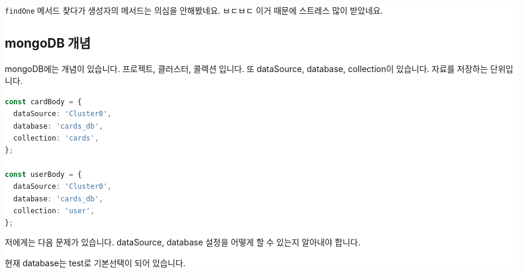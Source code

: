 `findOne` 메서드 찾다가 생성자의 메서드는 의심을 안해봤네요. ㅂㄷㅂㄷ 이거 때문에 스트레스 많이 받았네요.

## mongoDB 개념

mongoDB에는 개념이 있습니다. 프로젝트, 클러스터, 콜렉션 입니다. 또 dataSource, database, collection이 있습니다. 자료를 저장하는 단위입니다.

```ts
const cardBody = {
  dataSource: 'Cluster0',
  database: 'cards_db',
  collection: 'cards',
};

const userBody = {
  dataSource: 'Cluster0',
  database: 'cards_db',
  collection: 'user',
};
```

저에게는 다음 문제가 있습니다. dataSource, database 설정을 어떻게 할 수 있는지 알아내야 합니다.

현재 database는 test로 기본선택이 되어 있습니다.
